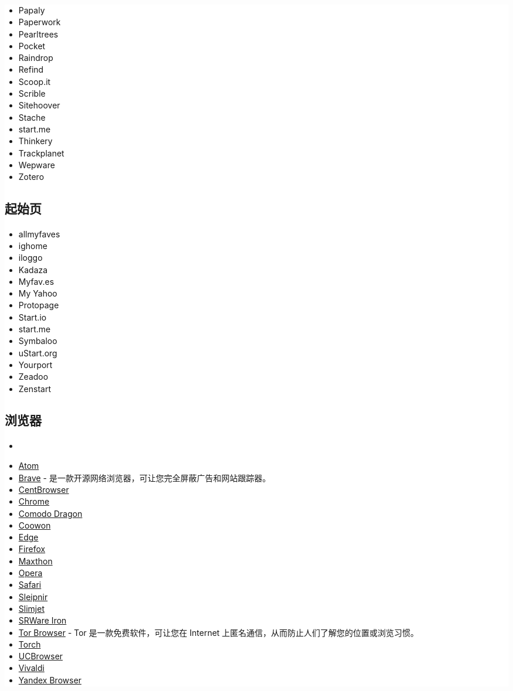 - Papaly
- Paperwork
- Pearltrees
- Pocket
- Raindrop
- Refind
- Scoop.it
- Scrible
- Sitehoover
- Stache
- start.me
- Thinkery
- Trackplanet
- Wepware
- Zotero

## 起始页

- allmyfaves
- ighome
- iloggo
- Kadaza
- Myfav.es
- My Yahoo
- Protopage
- Start.io
- start.me
- Symbaloo
- uStart.org
- Yourport
- Zeadoo
- Zenstart

## 浏览器

- 

* [Atom](https://browser.ru/)
* [Brave](https://brave.com) - 是一款开源网络浏览器，可让您完全屏蔽广告和网站跟踪器。
* [CentBrowser](http://www.centbrowser.com)
* [Chrome](https://www.google.com/chrome)
* [Comodo Dragon](https://www.comodo.com/home/browsers-toolbars/browser.php)
* [Coowon](http://coowon.com)
* [Edge](https://www.microsoft.com/en-us/windows/microsoft-edge/microsoft-edge)
* [Firefox](https://www.mozilla.org)
* [Maxthon](http://www.maxthon.com)
* [Opera](http://www.opera.com)
* [Safari](http://www.apple.com/safari)
* [Sleipnir](http://www.fenrir-inc.com/jp/sleipnir)
* [Slimjet](http://www.slimjet.com)
* [SRWare Iron](http://www.srware.net/en/software_srware_iron.php)
* [Tor Browser](https://www.torproject.org/projects/torbrowser.html.en) - Tor 是一款免费软件，可让您在 Internet 上匿名通信，从而防止人们了解您的位置或浏览习惯。
* [Torch](http://www.torchbrowser.com)
* [UCBrowser](http://www.ucweb.com)
* [Vivaldi](https://vivaldi.com)
* [Yandex Browser](https://browser.yandex.com/desktop/main)
